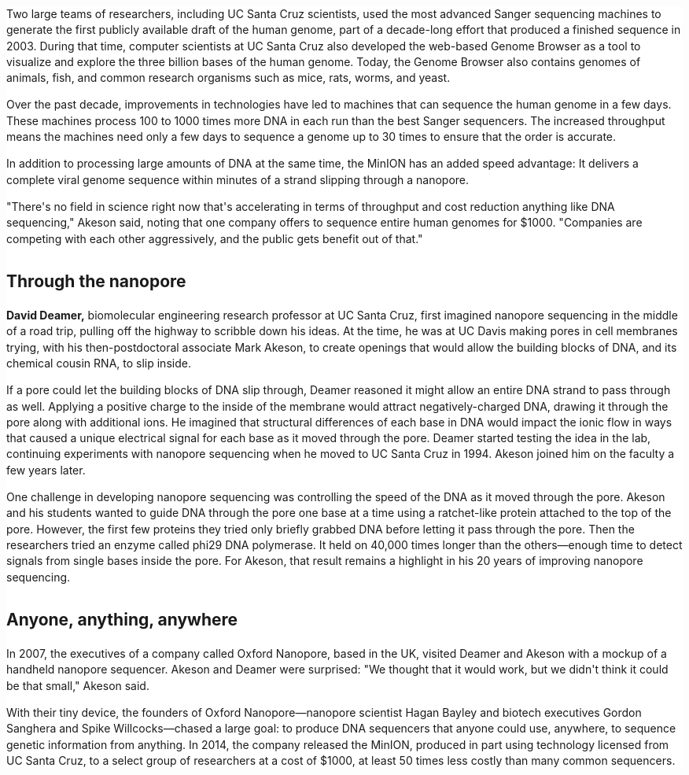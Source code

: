 Two large teams of researchers, including UC Santa Cruz scientists, used the most advanced Sanger sequencing machines to generate the first publicly available draft of the human genome, part of a decade-long effort that produced a finished sequence in 2003. During that time, computer scientists at UC Santa Cruz also developed the web-based Genome Browser as a tool to visualize and explore the three billion bases of the human genome. Today, the Genome Browser also contains genomes of animals, fish, and common research organisms such as mice, rats, worms, and yeast.

Over the past decade, improvements in technologies have led to machines that can sequence the human genome in a few days. These machines process 100 to 1000 times more DNA in each run than the best Sanger sequencers. The increased throughput means the machines need only a few days to sequence a genome up to 30 times to ensure that the order is accurate.

In addition to processing large amounts of DNA at the same time, the MinION has an added speed advantage: It delivers a complete viral genome sequence within minutes of a strand slipping through a nanopore.

&quot;There&#39;s no field in science right now that&#39;s accelerating in terms of throughput and cost reduction anything like DNA sequencing,&quot; Akeson said, noting that one company offers to sequence entire human genomes for $1000. &quot;Companies are competing with each other aggressively, and the public gets benefit out of that.&quot;

## Through the nanopore ##

**David Deamer,** biomolecular engineering research professor at UC Santa Cruz, first imagined nanopore sequencing in the middle of a road trip, pulling off the highway to scribble down his ideas. At the time, he was at UC Davis making pores in cell membranes trying, with his then-postdoctoral associate Mark Akeson, to create openings that would allow the building blocks of DNA, and its chemical cousin RNA, to slip inside.

If a pore could let the building blocks of DNA slip through, Deamer reasoned it might allow an entire DNA strand to pass through as well. Applying a positive charge to the inside of the membrane would attract negatively-charged DNA, drawing it through the pore along with additional ions. He imagined that structural differences of each base in DNA would impact the ionic flow in ways that caused a unique electrical signal for each base as it moved through the pore. Deamer started testing the idea in the lab, continuing experiments with nanopore sequencing when he moved to UC Santa Cruz in 1994. Akeson joined him on the faculty a few years later.

One challenge in developing nanopore sequencing was controlling the speed of the DNA as it moved through the pore. Akeson and his students wanted to guide DNA through the pore one base at a time using a ratchet-like protein attached to the top of the pore. However, the first few proteins they tried only briefly grabbed DNA before letting it pass through the pore. Then the researchers tried an enzyme called phi29 DNA polymerase. It held on 40,000 times longer than the others—enough time to detect signals from single bases inside the pore. For Akeson, that result remains a highlight in his 20 years of improving nanopore sequencing.

## Anyone, anything, anywhere ##

In 2007, the executives of a company called Oxford Nanopore, based in the UK, visited Deamer and Akeson with a mockup of a handheld nanopore sequencer. Akeson and Deamer were surprised: &quot;We thought that it would work, but we didn&#39;t think it could be that small,&quot; Akeson said.

With their tiny device, the founders of Oxford Nanopore—nanopore scientist Hagan Bayley and biotech executives Gordon Sanghera and Spike Willcocks—chased a large goal: to produce DNA sequencers that anyone could use, anywhere, to sequence genetic information from anything. In 2014, the company released the MinION, produced in part using technology licensed from UC Santa Cruz, to a select group of researchers at a cost of $1000, at least 50 times less costly than many common sequencers.
